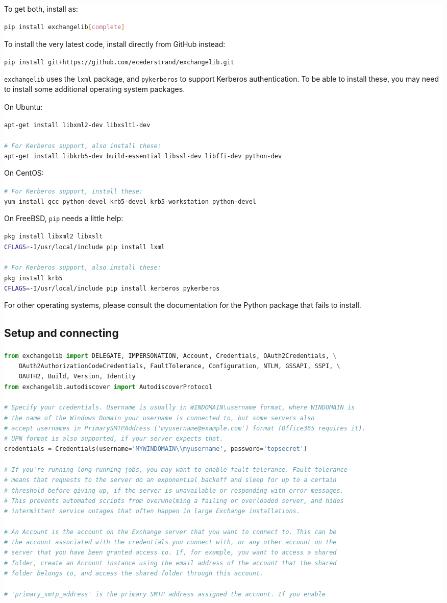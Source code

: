To get both, install as:

```bash
pip install exchangelib[complete]
```

To install the very latest code, install directly from GitHub instead:

```bash
pip install git+https://github.com/ecederstrand/exchangelib.git
```

`exchangelib` uses the `lxml` package, and `pykerberos` to support Kerberos authentication.
To be able to install these, you may need to install some additional operating system packages.

On Ubuntu:
```bash
apt-get install libxml2-dev libxslt1-dev

# For Kerberos support, also install these:
apt-get install libkrb5-dev build-essential libssl-dev libffi-dev python-dev
```

On CentOS:
```bash
# For Kerberos support, install these:
yum install gcc python-devel krb5-devel krb5-workstation python-devel
```

On FreeBSD, `pip` needs a little help:
```bash
pkg install libxml2 libxslt
CFLAGS=-I/usr/local/include pip install lxml

# For Kerberos support, also install these:
pkg install krb5
CFLAGS=-I/usr/local/include pip install kerberos pykerberos
```

For other operating systems, please consult the documentation for the Python package that
fails to install.


## Setup and connecting

```python
from exchangelib import DELEGATE, IMPERSONATION, Account, Credentials, OAuth2Credentials, \
    OAuth2AuthorizationCodeCredentials, FaultTolerance, Configuration, NTLM, GSSAPI, SSPI, \
    OAUTH2, Build, Version, Identity
from exchangelib.autodiscover import AutodiscoverProtocol

# Specify your credentials. Username is usually in WINDOMAIN\username format, where WINDOMAIN is
# the name of the Windows Domain your username is connected to, but some servers also
# accept usernames in PrimarySMTPAddress ('myusername@example.com') format (Office365 requires it).
# UPN format is also supported, if your server expects that.
credentials = Credentials(username='MYWINDOMAIN\\myusername', password='topsecret')

# If you're running long-running jobs, you may want to enable fault-tolerance. Fault-tolerance
# means that requests to the server do an exponential backoff and sleep for up to a certain
# threshold before giving up, if the server is unavailable or responding with error messages.
# This prevents automated scripts from overwhelming a failing or overloaded server, and hides
# intermittent service outages that often happen in large Exchange installations.

# An Account is the account on the Exchange server that you want to connect to. This can be
# the account associated with the credentials you connect with, or any other account on the
# server that you have been granted access to. If, for example, you want to access a shared
# folder, create an Account instance using the email address of the account that the shared 
# folder belongs to, and access the shared folder through this account.

# 'primary_smtp_address' is the primary SMTP address assigned the account. If you enable
```